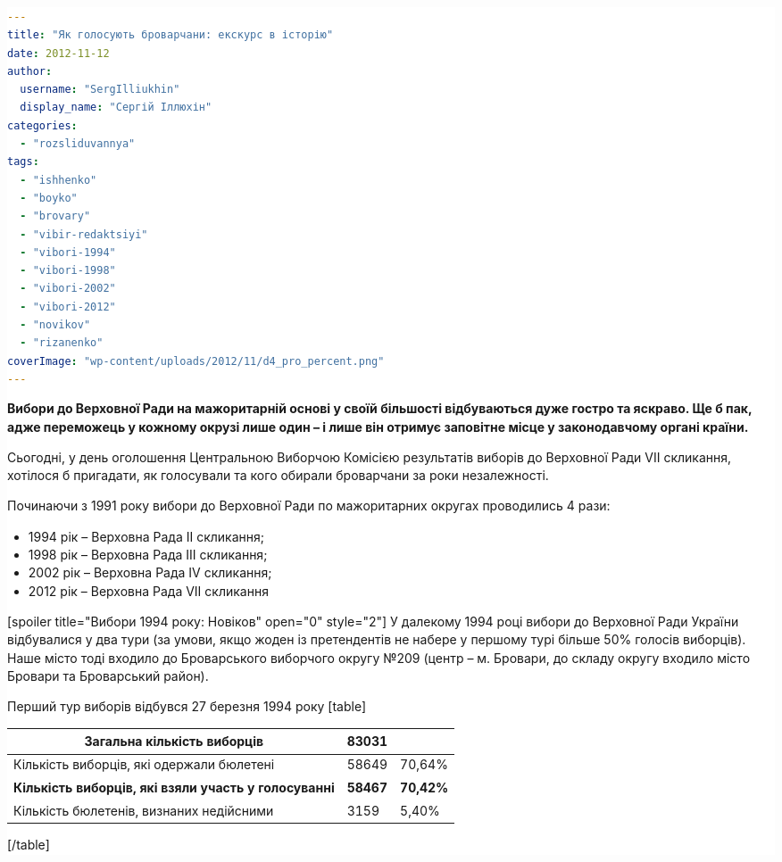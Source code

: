 ```yaml
---
title: "Як голосують броварчани: екскурс в історію"
date: 2012-11-12
author: 
  username: "SergIlliukhin"
  display_name: "Сергій Іллюхін"
categories: 
  - "rozsliduvannya"
tags: 
  - "ishhenko"
  - "boyko"
  - "brovary"
  - "vibir-redaktsiyi"
  - "vibori-1994"
  - "vibori-1998"
  - "vibori-2002"
  - "vibori-2012"
  - "novikov"
  - "rizanenko"
coverImage: "wp-content/uploads/2012/11/d4_pro_percent.png"
---
```


**Вибори до Верховної Ради на мажоритарній основі у своїй більшості відбуваються дуже гостро та яскраво. Ще б пак, адже переможець у кожному окрузі лише один – і лише він отримує заповітне місце у законодавчому органі країни.**

Сьогодні, у день оголошення Центральною Виборчою Комісією результатів виборів до Верховної Ради VII скликання, хотілося б пригадати, як голосували та кого обирали броварчани за роки незалежності.

Починаючи з 1991 року вибори до Верховної Ради по мажоритарних округах проводились 4 рази:

- 1994 рік – Верховна Рада II скликання;
- 1998 рік – Верховна Рада III скликання;
- 2002 рік – Верховна Рада IV скликання;
- 2012 рік – Верховна Рада VII скликання

\[spoiler title="Вибори 1994 року: Новіков" open="0" style="2"\] У далекому 1994 році вибори до Верховної Ради України відбувалися у два тури (за умови, якщо жоден із претендентів не набере у першому турі більше 50% голосів виборців). Наше місто тоді входило до Броварського виборчого округу №209 (центр – м. Бровари, до складу округу входило місто Бровари та Броварський район).

Перший тур виборів відбувся 27 березня 1994 року \[table\]

| Загальна кількість виборців | 83031 |  |
| --- | --- | --- |
| Кількість виборців, які одержали бюлетені | 58649 | 70,64% |
| **Кількість виборців, які взяли участь у голосуванні** | **58467** | **70,42%** |
| Кількість бюлетенів, визнаних недійсними | 3159 | 5,40% |

\[/table\]

